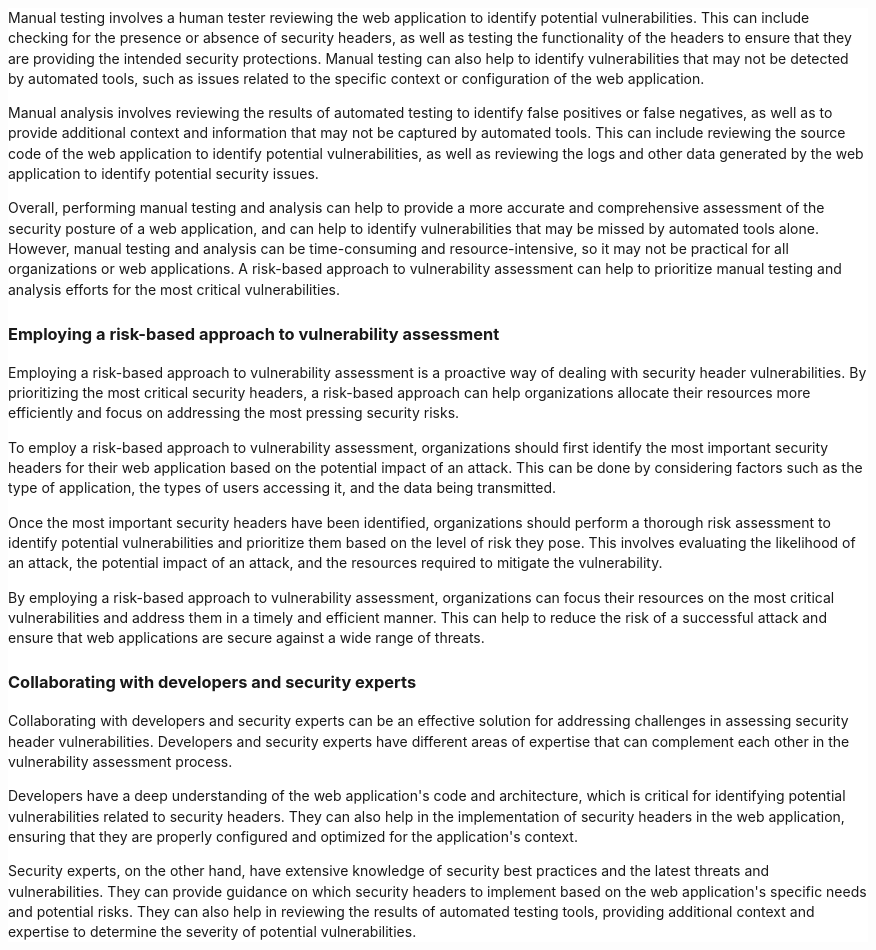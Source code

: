 Manual testing involves a human tester reviewing the web application to identify potential vulnerabilities. This can include checking for the presence or absence of security headers, as well as testing the functionality of the headers to ensure that they are providing the intended security protections. Manual testing can also help to identify vulnerabilities that may not be detected by automated tools, such as issues related to the specific context or configuration of the web application.

Manual analysis involves reviewing the results of automated testing to identify false positives or false negatives, as well as to provide additional context and information that may not be captured by automated tools. This can include reviewing the source code of the web application to identify potential vulnerabilities, as well as reviewing the logs and other data generated by the web application to identify potential security issues.

Overall, performing manual testing and analysis can help to provide a more accurate and comprehensive assessment of the security posture of a web application, and can help to identify vulnerabilities that may be missed by automated tools alone. However, manual testing and analysis can be time-consuming and resource-intensive, so it may not be practical for all organizations or web applications. A risk-based approach to vulnerability assessment can help to prioritize manual testing and analysis efforts for the most critical vulnerabilities.

### Employing a risk-based approach to vulnerability assessment

Employing a risk-based approach to vulnerability assessment is a proactive way of dealing with security header vulnerabilities. By prioritizing the most critical security headers, a risk-based approach can help organizations allocate their resources more efficiently and focus on addressing the most pressing security risks.

To employ a risk-based approach to vulnerability assessment, organizations should first identify the most important security headers for their web application based on the potential impact of an attack. This can be done by considering factors such as the type of application, the types of users accessing it, and the data being transmitted.

Once the most important security headers have been identified, organizations should perform a thorough risk assessment to identify potential vulnerabilities and prioritize them based on the level of risk they pose. This involves evaluating the likelihood of an attack, the potential impact of an attack, and the resources required to mitigate the vulnerability.

By employing a risk-based approach to vulnerability assessment, organizations can focus their resources on the most critical vulnerabilities and address them in a timely and efficient manner. This can help to reduce the risk of a successful attack and ensure that web applications are secure against a wide range of threats.

### Collaborating with developers and security experts

Collaborating with developers and security experts can be an effective solution for addressing challenges in assessing security header vulnerabilities. Developers and security experts have different areas of expertise that can complement each other in the vulnerability assessment process.

Developers have a deep understanding of the web application's code and architecture, which is critical for identifying potential vulnerabilities related to security headers. They can also help in the implementation of security headers in the web application, ensuring that they are properly configured and optimized for the application's context.

Security experts, on the other hand, have extensive knowledge of security best practices and the latest threats and vulnerabilities. They can provide guidance on which security headers to implement based on the web application's specific needs and potential risks. They can also help in reviewing the results of automated testing tools, providing additional context and expertise to determine the severity of potential vulnerabilities.
